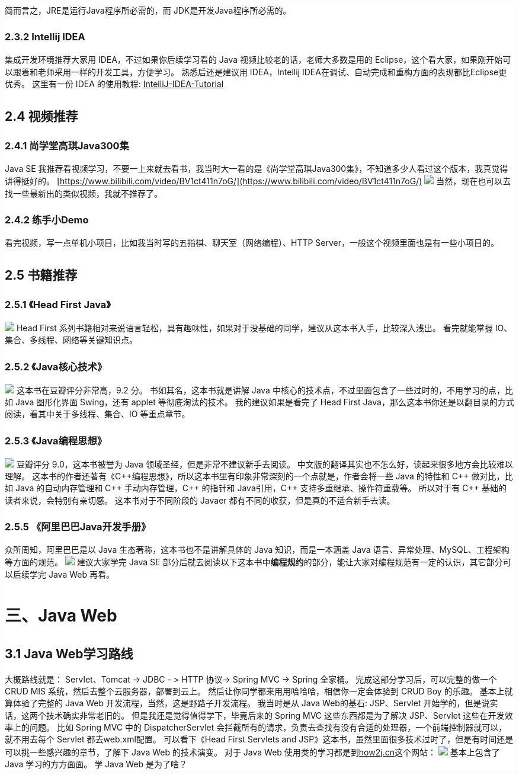 简而言之，JRE是运行Java程序所必需的，而 JDK是开发Java程序所必需的。
### 2.3.2 Intellij IDEA
集成开发环境推荐大家用 IDEA，不过如果你后续学习看的 Java 视频比较老的话，老师大多数是用的 Eclipse，这个看大家，如果刚开始可以跟着和老师采用一样的开发工具，方便学习。
熟悉后还是建议用 IDEA，Intellij IDEA在调试、自动完成和重构方面的表现都比Eclipse更优秀。
这里有一份 IDEA 的使用教程: [IntelliJ-IDEA-Tutorial](https://github.com/judasn/IntelliJ-IDEA-Tutorial)

## 2.4 视频推荐
### 2.4.1 尚学堂高琪Java300集
Java SE 我推荐看视频学习，不要一上来就去看书，我当时大一看的是《尚学堂高琪Java300集》，不知道多少人看过这个版本，我真觉得讲得挺好的。
[https://www.bilibili.com/video/BV1ct411n7oG/](https://www.bilibili.com/video/BV1ct411n7oG/)
![](https://cdn.how2cs.cn/csguide/230347.png)
当然，现在也可以去找一些最新出的类似视频，我就不推荐了。
### 2.4.2 练手小Demo
看完视频，写一点单机小项目，比如我当时写的五指棋、聊天室（网络编程）、HTTP Server，一般这个视频里面也是有一些小项目的。
## 2.5 书籍推荐
### 2.5.1 《Head First Java》
![](https://cdn.how2cs.cn/csguide/232237.png)
Head First 系列书籍相对来说语言轻松，具有趣味性，如果对于没基础的同学，建议从这本书入手，比较深入浅出。
看完就能掌握 IO、集合、多线程、网络等关键知识点。
### 2.5.2 《Java核心技术》
![](https://cdn.how2cs.cn/csguide/232457.png)
这本书在豆瓣评分非常高，9.2 分。
书如其名，这本书就是讲解 Java 中核心的技术点，不过里面包含了一些过时的，不用学习的点，比如 Java 图形化界面 Swing，还有 applet 等彻底淘汰的技术。
我的建议如果是看完了 Head First Java，那么这本书你还是以翻目录的方式阅读，看其中关于多线程、集合、IO 等重点章节。
### 2.5.3 《Java编程思想》
![](https://cdn.how2cs.cn/csguide/233309.png)
豆瓣评分 9.0，这本书被誉为 Java 领域圣经，但是非常不建议新手去阅读。
中文版的翻译其实也不怎么好，读起来很多地方会比较难以理解。
这本书的作者还著有《C++编程思想》，所以这本书里有印象非常深刻的一个点就是，作者会将一些 Java 的特性和 C++ 做对比，比如 Java 的自动内存管理和 C++ 手动内存管理，C++ 的指针和 Java引用，C++ 支持多重继承、操作符重载等。
所以对于有 C++ 基础的读者来说，会特别有亲切感。
这本书对于不同阶段的 Javaer 都有不同的收获，但是真的不适合新手去读。
### 2.5.5 《阿里巴巴Java开发手册》
众所周知，阿里巴巴是以 Java 生态著称，这本书也不是讲解具体的 Java 知识，而是一本涵盖 Java 语言、异常处理、MySQL、工程架构等方面的规范。
![](https://cdn.how2cs.cn/csguide/234310.png)
建议大家学完 Java SE 部分后就去阅读以下这本书中**编程规约**的部分，能让大家对编程规范有一定的认识，其它部分可以后续学完 Java Web 再看。
# 三、Java Web
## 3.1 Java Web学习路线
大概路线就是：
Servlet、Tomcat -> JDBC - > HTTP 协议-> Spring MVC ->  Spring 全家桶。
完成这部分学习后，可以完整的做一个 CRUD MIS 系统，然后去整个云服务器，部署到云上。
然后让你同学都来用用哈哈哈，相信你一定会体验到 CRUD Boy 的乐趣。
基本上就算体验了完整的 Java Web 开发流程，当然，这是野路子开发流程。
我当时是从 Java Web的基石: JSP、Servlet 开始学的，但是说实话，这两个技术确实非常老旧的。
但是我还是觉得值得学下，毕竟后来的 Spring MVC 这些东西都是为了解决 JSP、Servlet 这些在开发效率上的问题。
比如 Spring MVC 中的 DispatcherServlet 会拦截所有的请求，负责去查找有没有合适的处理器，一个前端控制器就可以，就不用去每个 Servlet 都去web.xml配置。
可以看下《Head First Servlets and JSP》这本书，虽然里面很多技术过时了，但是有时间还是可以挑一些感兴趣的章节，了解下 Java Web 的技术演变。
对于 Java  Web 使用类的学习都是到[how2j.cn](how2j.cn)这个网站：
![](https://cdn.how2cs.cn/gzh/008i3skNgy1gpv0ym3ixhj327c0u0thh.jpg)
基本上包含了 Java 学习的方方面面。
学 Java Web 是为了啥？